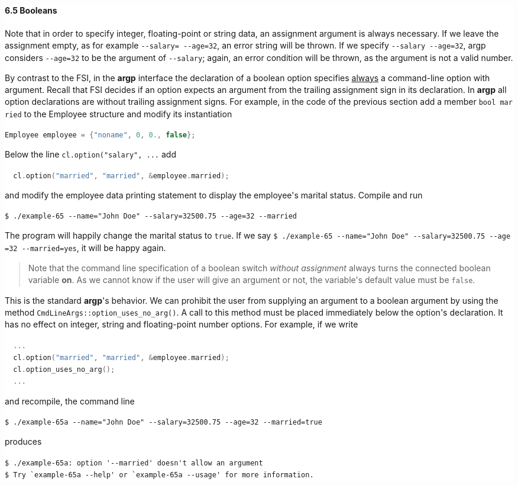 #### 6.5 Booleans
Note that in order to specify integer, floating-point or string data, an assignment argument is always necessary. If we leave the assignment empty, as for example `--salary= --age=32`, an error string will be thrown. If we specify `--salary --age=32`, argp considers `--age=32` to be the argument of `--salary`; again, an error condition will be thrown, as the argument is not a valid number.

By contrast to the FSI, in the **argp** interface the declaration of a boolean option specifies <u>always</u> a command-line option with argument. Recall that FSI decides if an option expects an argument from the trailing assignment sign in its declaration. In **argp** all option declarations are without trailing assignment signs. For example, in the code of the previous section add a member `bool married` to the Employee structure and modify its instantiation

```c++
Employee employee = {"noname", 0, 0., false};
```

Below the line `cl.option("salary", ...` add

```c++
  cl.option("married", "married", &employee.married);
```

and modify the employee data printing statement to display the employee's marital status. Compile and run

```
$ ./example-65 --name="John Doe" --salary=32500.75 --age=32 --married
```

The program will happily change the marital status to `true`. If we say `$ ./example-65 --name="John Doe" --salary=32500.75 --age=32 --married=yes`, it will be happy again.

> Note that the command line specification of a boolean switch _without assignment_ always turns the connected boolean variable **on**. As we cannot know if the user will give an argument or not, the variable's default value must be `false`.

This is the standard **argp**'s behavior. We can prohibit the user from supplying an argument to a boolean argument by using the method `CmdLineArgs::option_uses_no_arg()`. A call to this method must be placed immediately below the option's declaration. It has no effect on integer, string and floating-point number options. For example, if we write

```c++
  ...
  cl.option("married", "married", &employee.married);
  cl.option_uses_no_arg();
  ...
```

and recompile, the command line

```
$ ./example-65a --name="John Doe" --salary=32500.75 --age=32 --married=true
```

produces

```
$ ./example-65a: option '--married' doesn't allow an argument
$ Try `example-65a --help' or `example-65a --usage' for more information.
```
